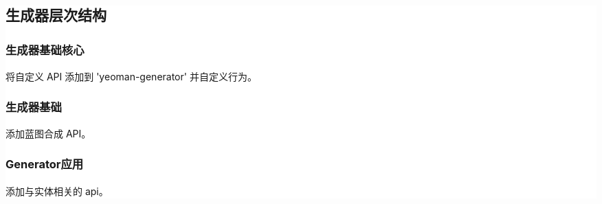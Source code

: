 ## 生成器层次结构

### 生成器基础核心

将自定义 API 添加到 'yeoman-generator' 并自定义行为。

### 生成器基础

添加蓝图合成 API。

### Generator应用

添加与实体相关的 api。
